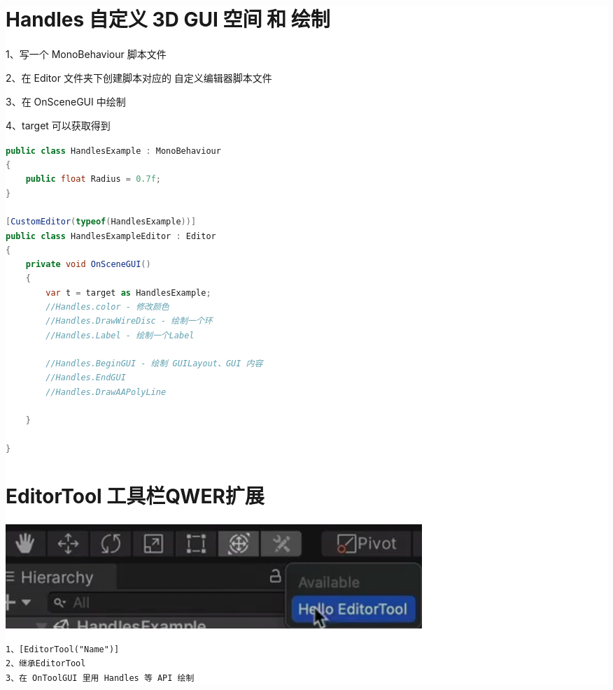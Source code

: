# Handles 自定义 3D  GUI 空间 和 绘制

1、写一个 MonoBehaviour 脚本文件

2、在 Editor 文件夹下创建脚本对应的 自定义编辑器脚本文件

3、在 OnSceneGUI 中绘制

4、target 可以获取得到

```c#
public class HandlesExample : MonoBehaviour
{
  	public float Radius = 0.7f;
}

[CustomEditor(typeof(HandlesExample))]
public class HandlesExampleEditor : Editor
{
	private void OnSceneGUI()
    {
    	var t = target as HandlesExample;
    	//Handles.color - 修改颜色
    	//Handles.DrawWireDisc - 绘制一个环
    	//Handles.Label - 绘制一个Label
    	
    	//Handles.BeginGUI - 绘制 GUILayout、GUI 内容
    	//Handles.EndGUI
    	//Handles.DrawAAPolyLine
    	
    }

}
```



# EditorTool 工具栏QWER扩展

![Snipaste_2023-01-18_17-05-53.png](images\Snipaste_2023-01-18_17-05-53.png)

```
1、[EditorTool("Name")]
2、继承EditorTool
3、在 OnToolGUI 里用 Handles 等 API 绘制
```

